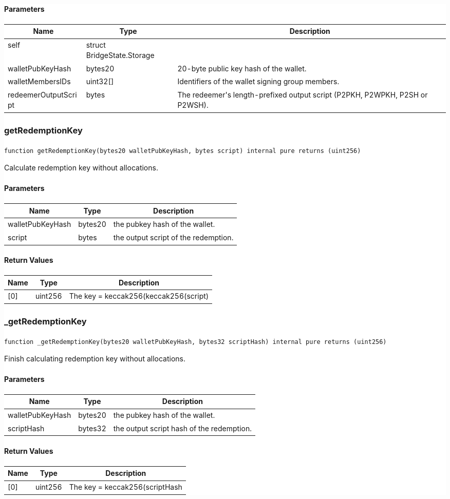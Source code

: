 #### Parameters

| Name | Type | Description |
| ---- | ---- | ----------- |
| self | struct BridgeState.Storage |  |
| walletPubKeyHash | bytes20 | 20-byte public key hash of the wallet. |
| walletMembersIDs | uint32[] | Identifiers of the wallet signing group members. |
| redeemerOutputScript | bytes | The redeemer's length-prefixed output script (P2PKH, P2WPKH, P2SH or P2WSH). |

### getRedemptionKey

```solidity
function getRedemptionKey(bytes20 walletPubKeyHash, bytes script) internal pure returns (uint256)
```

Calculate redemption key without allocations.

#### Parameters

| Name | Type | Description |
| ---- | ---- | ----------- |
| walletPubKeyHash | bytes20 | the pubkey hash of the wallet. |
| script | bytes | the output script of the redemption. |

#### Return Values

| Name | Type | Description |
| ---- | ---- | ----------- |
| [0] | uint256 | The key = keccak256(keccak256(script) | walletPubKeyHash). |

### _getRedemptionKey

```solidity
function _getRedemptionKey(bytes20 walletPubKeyHash, bytes32 scriptHash) internal pure returns (uint256)
```

Finish calculating redemption key without allocations.

#### Parameters

| Name | Type | Description |
| ---- | ---- | ----------- |
| walletPubKeyHash | bytes20 | the pubkey hash of the wallet. |
| scriptHash | bytes32 | the output script hash of the redemption. |

#### Return Values

| Name | Type | Description |
| ---- | ---- | ----------- |
| [0] | uint256 | The key = keccak256(scriptHash | walletPubKeyHash). |
